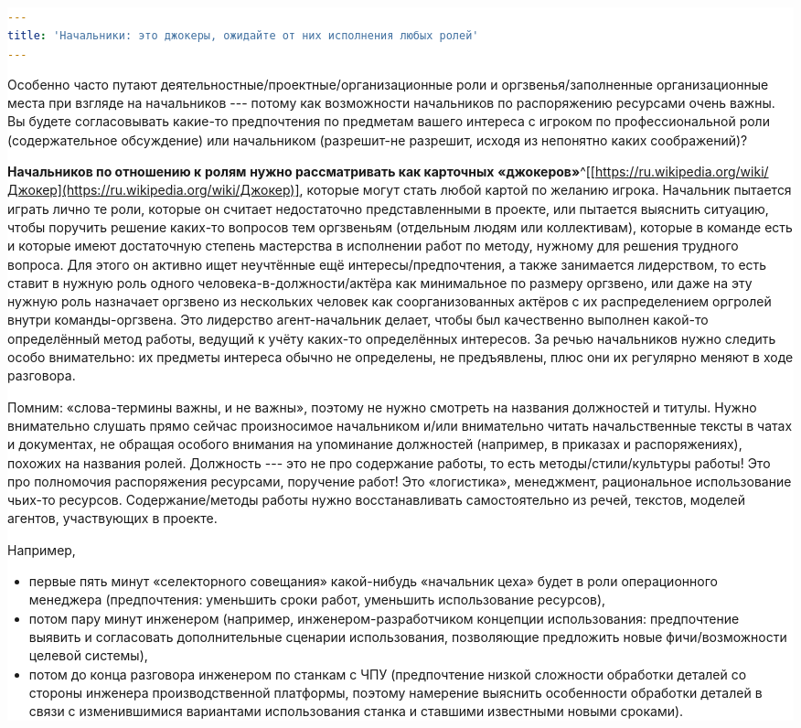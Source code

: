 ```yaml
---
title: 'Начальники: это джокеры, ожидайте от них исполнения любых ролей'
---
```


Особенно часто путают деятельностные/проектные/организационные роли и
оргзвенья/заполненные организационные места при взгляде на
начальников --- потому как возможности начальников по распоряжению
ресурсами очень важны. Вы будете согласовывать какие-то предпочтения по
предметам вашего интереса с игроком по профессиональной роли
(содержательное обсуждение) или начальником (разрешит-не разрешит,
исходя из непонятно каких соображений)?

**Начальников по отношению к** **ролям** **нужно рассматривать как
карточных**
**«джокеров»**^[[https://ru.wikipedia.org/wiki/Джокер](https://ru.wikipedia.org/wiki/Джокер)],
которые могут стать любой картой по желанию игрока. Начальник пытается
играть лично те роли, которые он считает недостаточно представленными в
проекте, или пытается выяснить ситуацию, чтобы поручить решение каких-то
вопросов тем оргзвеньям (отдельным людям или коллективам), которые в
команде есть и которые имеют достаточную степень мастерства в исполнении
работ по методу, нужному для решения трудного вопроса. Для этого он
активно ищет неучтённые ещё интересы/предпочтения, а также занимается
лидерством, то есть ставит в нужную роль одного
человека-в-должности/актёра как минимальное по размеру оргзвено, или
даже на эту нужную роль назначает оргзвено из нескольких человек как
соорганизованных актёров с их распределением оргролей внутри
команды-оргзвена. Это лидерство агент-начальник делает, чтобы был
качественно выполнен какой-то определённый метод работы, ведущий к учёту
каких-то определённых интересов. За речью начальников нужно следить
особо внимательно: их предметы интереса обычно не определены, не
предъявлены, плюс они их регулярно меняют в ходе разговора.

Помним: «слова-термины важны, и не важны», поэтому не нужно смотреть на
названия должностей и титулы. Нужно внимательно слушать прямо сейчас
произносимое начальником и/или внимательно читать начальственные тексты
в чатах и документах, не обращая особого внимания на упоминание
должностей (например, в приказах и распоряжениях), похожих на названия
ролей. Должность --- это не про содержание работы, то есть
методы/стили/культуры работы! Это про полномочия распоряжения ресурсами,
поручение работ! Это «логистика», менеджмент, рациональное использование
чьих-то ресурсов. Содержание/методы работы нужно восстанавливать
самостоятельно из речей, текстов, моделей агентов, участвующих в
проекте.

Например,

-   первые пять минут «селекторного совещания» какой-нибудь «начальник
    цеха» будет в роли операционного менеджера (предпочтения: уменьшить
    сроки работ, уменьшить использование ресурсов),
-   потом пару минут инженером (например, инженером-разработчиком
    концепции использования: предпочтение выявить и согласовать
    дополнительные сценарии использования, позволяющие предложить новые
    фичи/возможности целевой системы),
-   потом до конца разговора инженером по станкам с ЧПУ (предпочтение
    низкой сложности обработки деталей со стороны инженера
    производственной платформы, поэтому намерение выяснить особенности
    обработки деталей в связи с изменившимися вариантами использования
    станка и ставшими известными новыми сроками).
